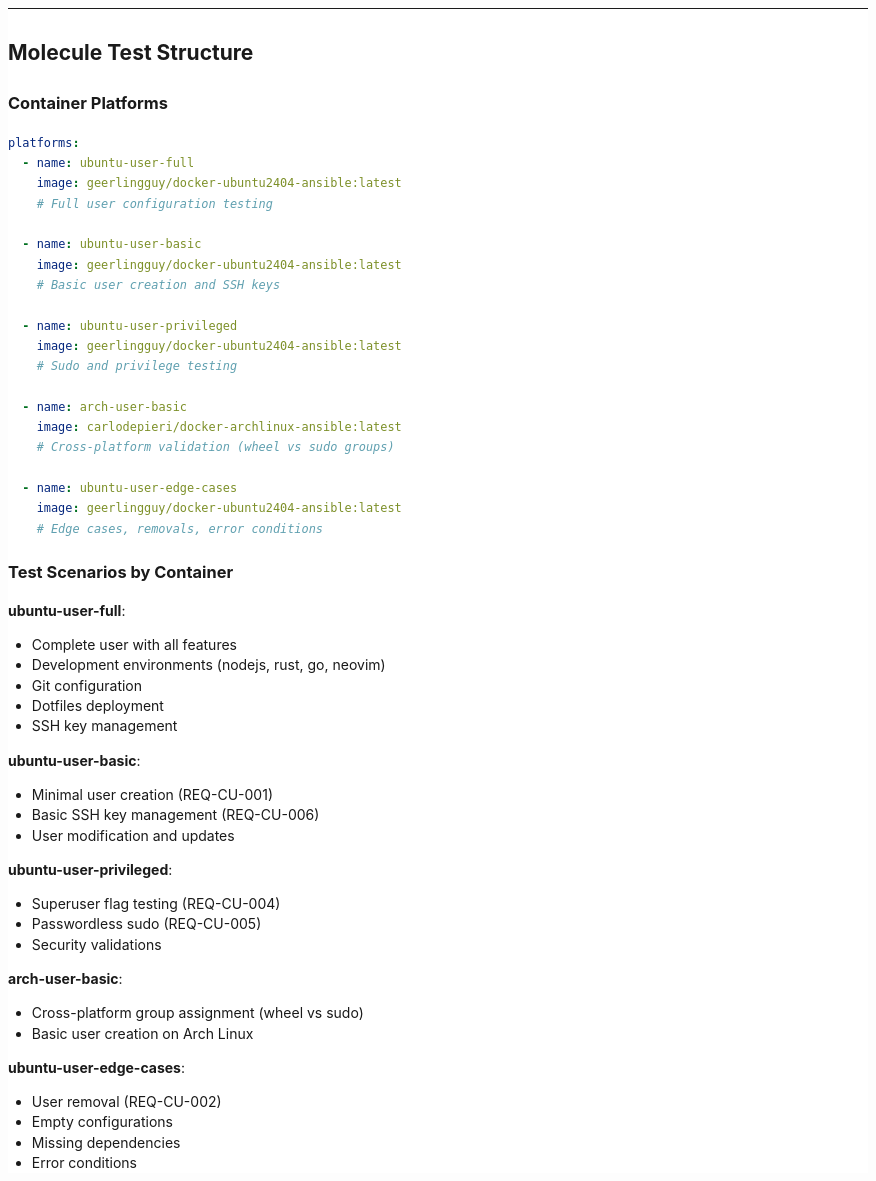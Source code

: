 
---

## Molecule Test Structure

### Container Platforms

```yaml
platforms:
  - name: ubuntu-user-full
    image: geerlingguy/docker-ubuntu2404-ansible:latest
    # Full user configuration testing

  - name: ubuntu-user-basic
    image: geerlingguy/docker-ubuntu2404-ansible:latest
    # Basic user creation and SSH keys

  - name: ubuntu-user-privileged
    image: geerlingguy/docker-ubuntu2404-ansible:latest
    # Sudo and privilege testing

  - name: arch-user-basic
    image: carlodepieri/docker-archlinux-ansible:latest
    # Cross-platform validation (wheel vs sudo groups)

  - name: ubuntu-user-edge-cases
    image: geerlingguy/docker-ubuntu2404-ansible:latest
    # Edge cases, removals, error conditions
```

### Test Scenarios by Container

**ubuntu-user-full**:
- Complete user with all features
- Development environments (nodejs, rust, go, neovim)
- Git configuration
- Dotfiles deployment
- SSH key management

**ubuntu-user-basic**:
- Minimal user creation (REQ-CU-001)
- Basic SSH key management (REQ-CU-006)
- User modification and updates

**ubuntu-user-privileged**:
- Superuser flag testing (REQ-CU-004)
- Passwordless sudo (REQ-CU-005)
- Security validations

**arch-user-basic**:
- Cross-platform group assignment (wheel vs sudo)
- Basic user creation on Arch Linux

**ubuntu-user-edge-cases**:
- User removal (REQ-CU-002)
- Empty configurations
- Missing dependencies
- Error conditions

